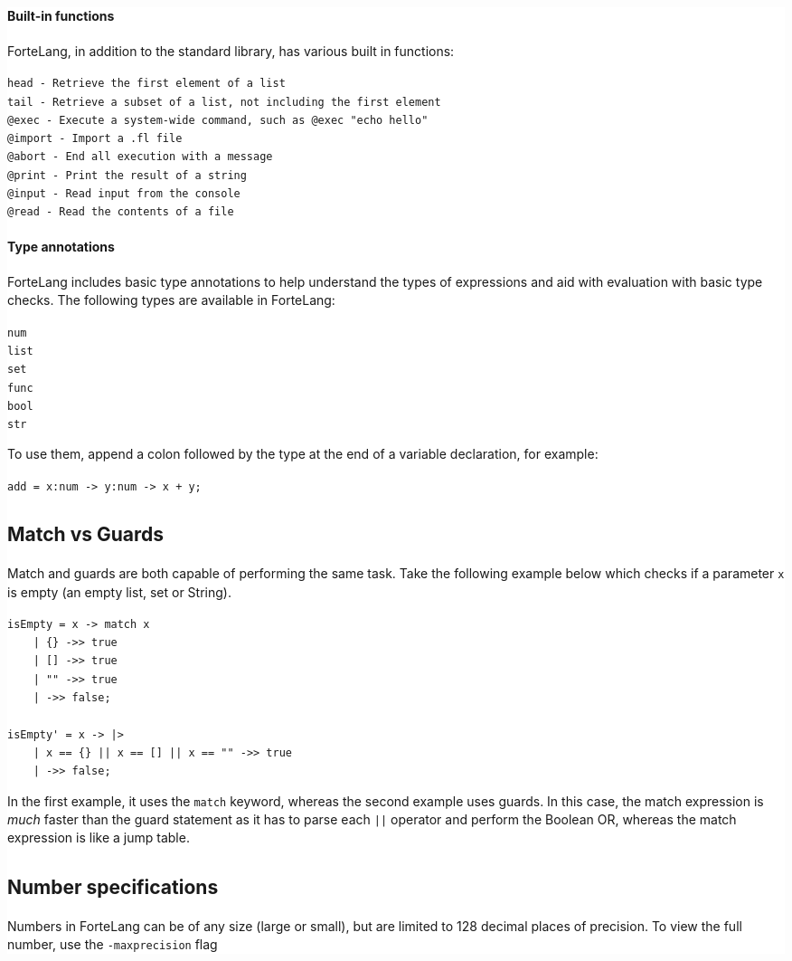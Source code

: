 #### Built-in functions

ForteLang, in addition to the standard library, has various built in functions:

```
head - Retrieve the first element of a list
tail - Retrieve a subset of a list, not including the first element
@exec - Execute a system-wide command, such as @exec "echo hello"
@import - Import a .fl file
@abort - End all execution with a message
@print - Print the result of a string
@input - Read input from the console
@read - Read the contents of a file
```

#### Type annotations

ForteLang includes basic type annotations to help understand the types of expressions and aid with evaluation with basic type checks. The following types are available in ForteLang:

```
num
list
set
func
bool
str
```

To use them, append a colon followed by the type at the end of a variable declaration, for example:

```
add = x:num -> y:num -> x + y;
```

## Match vs Guards

Match and guards are both capable of performing the same task. Take the following example below which checks if a parameter `x` is empty (an empty list, set or String).

```
isEmpty = x -> match x
    | {} ->> true
    | [] ->> true
    | "" ->> true
    | ->> false;

isEmpty' = x -> |>
    | x == {} || x == [] || x == "" ->> true
    | ->> false;
```

In the first example, it uses the `match` keyword, whereas the second example uses guards. In this case, the match expression is _much_ faster than the guard statement as it has to parse each `||` operator and perform the Boolean OR, whereas the match expression is like a jump table.

## Number specifications

Numbers in ForteLang can be of any size (large or small), but are limited to 128 decimal places of precision. To view the full number, use the `-maxprecision` flag

